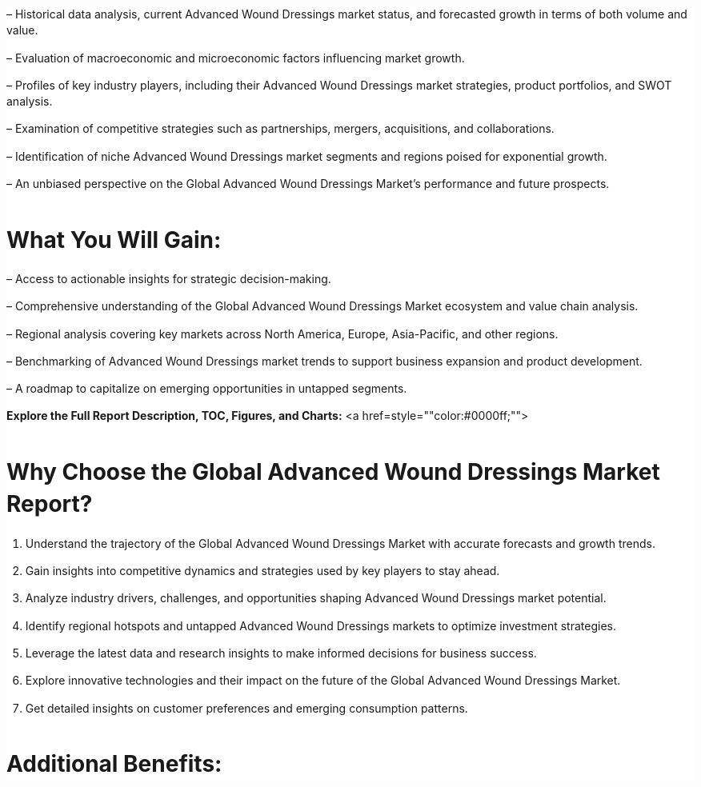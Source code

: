 – Historical data analysis, current Advanced Wound Dressings market status, and forecasted growth in terms of both volume and value.

– Evaluation of macroeconomic and microeconomic factors influencing market growth.

– Profiles of key industry players, including their Advanced Wound Dressings market strategies, product portfolios, and SWOT analysis.

– Examination of competitive strategies such as partnerships, mergers, acquisitions, and collaborations.

– Identification of niche Advanced Wound Dressings market segments and regions poised for exponential growth.

– An unbiased perspective on the Global Advanced Wound Dressings Market’s performance and future prospects.

# <strong>What You Will Gain:</strong>

– Access to actionable insights for strategic decision-making.

– Comprehensive understanding of the Global Advanced Wound Dressings Market ecosystem and value chain analysis.

– Regional analysis covering key markets across North America, Europe, Asia-Pacific, and other regions.

– Benchmarking of Advanced Wound Dressings market trends to support business expansion and product development.

– A roadmap to capitalize on emerging opportunities in untapped segments.

<strong>Explore the Full Report Description, TOC, Figures, and Charts:</strong>
<a href=style=""color:#0000ff;""></a>

# <strong>Why Choose the Global Advanced Wound Dressings Market Report?</strong>

1. Understand the trajectory of the Global Advanced Wound Dressings Market with accurate forecasts and growth trends.

2. Gain insights into competitive dynamics and strategies used by key players to stay ahead.

3. Analyze industry drivers, challenges, and opportunities shaping Advanced Wound Dressings market potential.

4. Identify regional hotspots and untapped Advanced Wound Dressings markets to optimize investment strategies.

5. Leverage the latest data and research insights to make informed decisions for business success.

6. Explore innovative technologies and their impact on the future of the Global Advanced Wound Dressings Market.

7. Get detailed insights on customer preferences and emerging consumption patterns.

# <strong>Additional Benefits:</strong>
